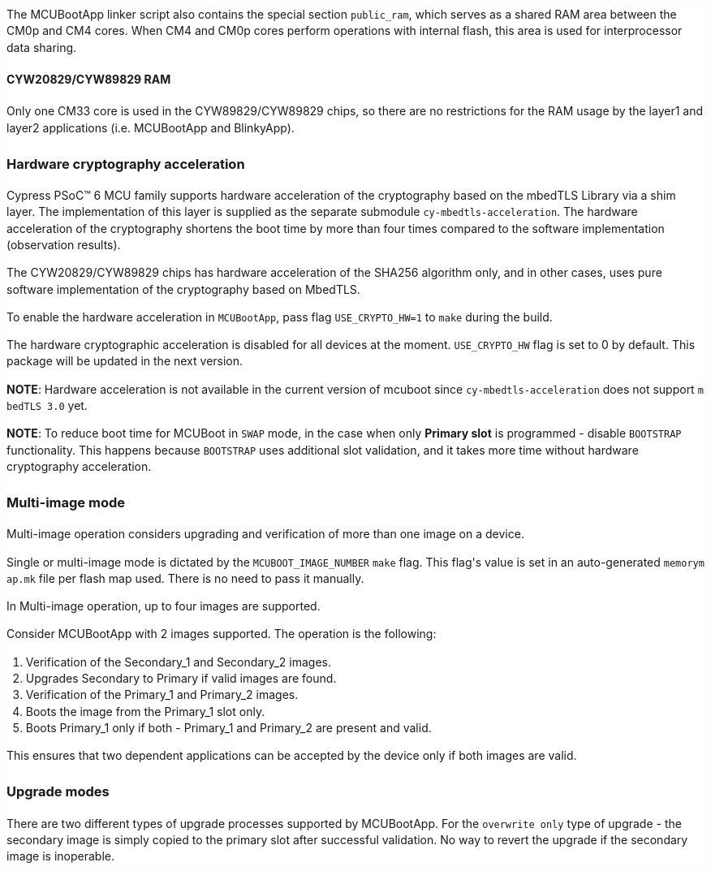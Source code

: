 The MCUBootApp linker script also contains the special section `public_ram`, which serves as a shared RAM area between the CM0p and CM4 cores. When CM4 and CM0p cores perform operations with internal flash, this area is used for interprocessor data sharing.

#### CYW20829/CYW89829 RAM

Only one CM33 core is used in the CYW89829/CYW89829 chips, so there are no restrictions for the RAM usage by the layer1 and layer2 applications (i.e. MCUBootApp and BlinkyApp).

### Hardware cryptography acceleration

Cypress PSoC™ 6 MCU family supports hardware acceleration of the cryptography based on the mbedTLS Library via a shim layer. The implementation of this layer is supplied as the separate submodule `cy-mbedtls-acceleration`. The hardware acceleration of the cryptography shortens the boot time by more than four times compared to the software implementation (observation results).

The CYW20829/CYW89829 chips has hardware acceleration of the SHA256 algorithm only, and in other cases, uses pure software implementation of the cryptography based on MbedTLS.

To enable the hardware acceleration in `MCUBootApp`, pass flag `USE_CRYPTO_HW=1` to `make` during the build.

The hardware cryptographic acceleration is disabled for all devices at the moment. `USE_CRYPTO_HW` flag is set to 0 by default. This package will be updated in the next version.

__NOTE__: Hardware acceleration is not available in the current version of mcuboot since `cy-mbedtls-acceleration` does not support `mbedTLS 3.0` yet. 

__NOTE__: To reduce boot time for MCUBoot in `SWAP` mode, in the case when only **Primary slot** is programmed - disable `BOOTSTRAP` functionality. This happens because `BOOTSTRAP` uses additional slot validation, and it takes more time without hardware cryptography acceleration.

### Multi-image mode

Multi-image operation considers upgrading and verification of more than one image on a device.

Single or multi-image mode is dictated by the `MCUBOOT_IMAGE_NUMBER` `make` flag. This flag's value is set in an auto-generated `memorymap.mk` file per flash map used. There is no need to pass it manually.

In Multi-image operation, up to four images are supported. 

Consider MCUBootApp with 2 images supported. The operation is the following:

1. Verification of the Secondary_1 and Secondary_2 images.
2. Upgrades Secondary to Primary if valid images are found.
3. Verification of the Primary_1 and Primary_2 images.
4. Boots the image from the Primary_1 slot only.
5. Boots Primary_1 only if both - Primary_1 and Primary_2 are present and valid.

This ensures that two dependent applications can be accepted by the device only if both images are valid.

### Upgrade modes

There are two different types of upgrade processes supported by MCUBootApp. For the `overwrite only` type of upgrade - the secondary image is simply copied to the primary slot after successful validation. No way to revert the upgrade if the secondary image is inoperable.

